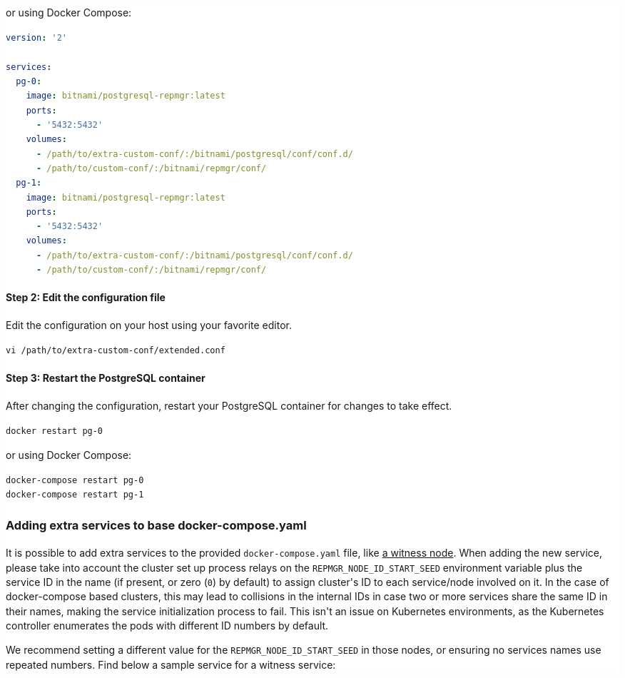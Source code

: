 or using Docker Compose:

```yaml
version: '2'

services:
  pg-0:
    image: bitnami/postgresql-repmgr:latest
    ports:
      - '5432:5432'
    volumes:
      - /path/to/extra-custom-conf/:/bitnami/postgresql/conf/conf.d/
      - /path/to/custom-conf/:/bitnami/repmgr/conf/
  pg-1:
    image: bitnami/postgresql-repmgr:latest
    ports:
      - '5432:5432'
    volumes:
      - /path/to/extra-custom-conf/:/bitnami/postgresql/conf/conf.d/
      - /path/to/custom-conf/:/bitnami/repmgr/conf/
```

#### Step 2: Edit the configuration file

Edit the configuration on your host using your favorite editor.

```console
vi /path/to/extra-custom-conf/extended.conf
```

#### Step 3: Restart the PostgreSQL container

After changing the configuration, restart your PostgreSQL container for changes to take effect.

```console
docker restart pg-0
```

or using Docker Compose:

```console
docker-compose restart pg-0
docker-compose restart pg-1
```

### Adding extra services to base docker-compose.yaml

It is possible to add extra services to the provided `docker-compose.yaml` file, like [a witness node](https://repmgr.org/docs/4.3/repmgrd-witness-server.html). When adding the new service, please take into account the cluster set up process relays on the `REPMGR_NODE_ID_START_SEED` environment variable plus the service ID in the name (if present, or zero (`0`) by default) to assign cluster's ID to each service/node involved on it. In the case of docker-compose based clusters, this may lead to collisions in the internal IDs in case two or more services share the same ID in their names, making the service initialization process to fail. This isn't an issue on Kubernetes environments, as the Kubernetes controller enumerates the pods with different ID numbers by default.

We recommend setting a different value for the `REPMGR_NODE_ID_START_SEED` in those nodes, or ensuring no services names use repeated numbers. Find below a sample service for a witness service:
